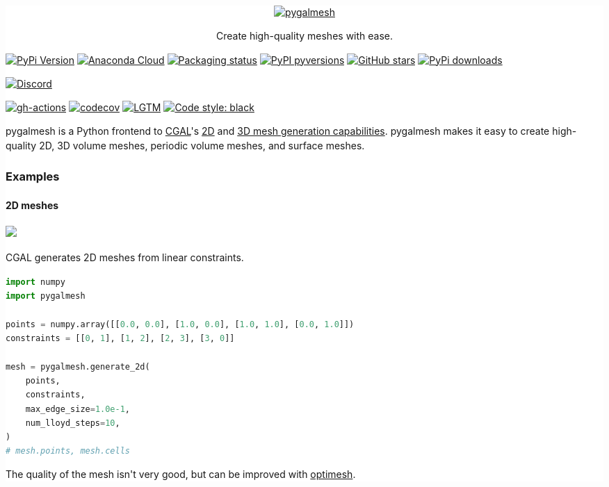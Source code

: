 <p align="center">
  <a href="https://github.com/nschloe/pygalmesh"><img alt="pygalmesh" src="https://nschloe.github.io/pygalmesh/pygalmesh-logo.svg" width="60%"></a>
  <p align="center">Create high-quality meshes with ease.</p>
</p>

[![PyPi Version](https://img.shields.io/pypi/v/pygalmesh.svg?style=flat-square)](https://pypi.org/project/pygalmesh)
[![Anaconda Cloud](https://anaconda.org/conda-forge/pygalmesh/badges/version.svg?=style=flat-square)](https://anaconda.org/conda-forge/pygalmesh/)
[![Packaging status](https://repology.org/badge/tiny-repos/pygalmesh.svg)](https://repology.org/project/pygalmesh/versions)
[![PyPI pyversions](https://img.shields.io/pypi/pyversions/pygalmesh.svg?style=flat-square)](https://pypi.org/pypi/pygalmesh/)
[![GitHub stars](https://img.shields.io/github/stars/nschloe/pygalmesh.svg?style=flat-square&label=Stars&logo=github)](https://github.com/nschloe/pygalmesh)
[![PyPi downloads](https://img.shields.io/pypi/dm/pygalmesh.svg?style=flat-square)](https://pypistats.org/packages/pygalmesh)

[![Discord](https://img.shields.io/static/v1?logo=discord&label=chat&message=on%20discord&color=7289da&style=flat-square)](https://discord.gg/Z6DMsJh4Hr)

[![gh-actions](https://img.shields.io/github/workflow/status/nschloe/pygalmesh/ci?style=flat-square)](https://github.com/nschloe/pygalmesh/actions?query=workflow%3Aci)
[![codecov](https://img.shields.io/codecov/c/github/nschloe/pygalmesh.svg?style=flat-square)](https://codecov.io/gh/nschloe/pygalmesh)
[![LGTM](https://img.shields.io/lgtm/grade/python/github/nschloe/pygalmesh.svg?style=flat-square)](https://lgtm.com/projects/g/nschloe/pygalmesh)
[![Code style: black](https://img.shields.io/badge/code%20style-black-000000.svg?style=flat-square)](https://github.com/psf/black)

pygalmesh is a Python frontend to [CGAL](https://www.cgal.org/)'s
[2D](https://doc.cgal.org/latest/Mesh_2/index.html) and [3D mesh generation
capabilities](https://doc.cgal.org/latest/Mesh_3/index.html).  pygalmesh makes it easy
to create high-quality 2D, 3D volume meshes, periodic volume meshes, and surface meshes.

### Examples

#### 2D meshes
<img src="https://nschloe.github.io/pygalmesh/rect.svg" width="30%">

CGAL generates 2D meshes from linear constraints.
```python
import numpy
import pygalmesh

points = numpy.array([[0.0, 0.0], [1.0, 0.0], [1.0, 1.0], [0.0, 1.0]])
constraints = [[0, 1], [1, 2], [2, 3], [3, 0]]

mesh = pygalmesh.generate_2d(
    points,
    constraints,
    max_edge_size=1.0e-1,
    num_lloyd_steps=10,
)
# mesh.points, mesh.cells
```
The quality of the mesh isn't very good, but can be improved with
[optimesh](https://github.com/nschloe/optimesh).
